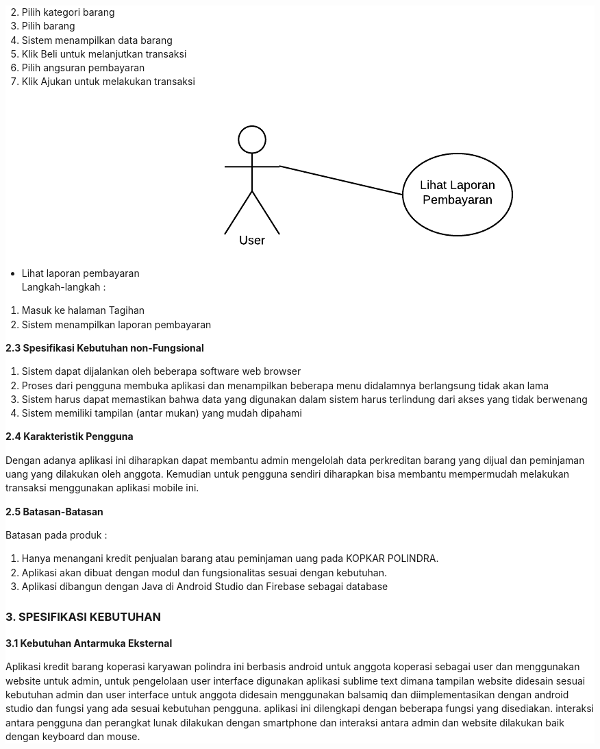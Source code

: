  2. Pilih kategori barang
 3. Pilih barang
 4. Sistem menampilkan data barang
 5. Klik Beli untuk melanjutkan transaksi
 6. Pilih angsuran pembayaran
 7. Klik Ajukan untuk melakukan transaksi

 - Lihat laporan pembayaran
 <img src="https://raw.githubusercontent.com/Sujiyanto/RPL-D-6/master/image/Use%20Case%20User%20Lihat%20Laporan%20Pembayaran.png"><br>
 Langkah-langkah :
 1. Masuk ke halaman Tagihan
 2. Sistem menampilkan laporan pembayaran

**2.3 Spesifikasi Kebutuhan non-Fungsional**<br>

 1. Sistem dapat dijalankan oleh beberapa software web browser
 2. Proses dari pengguna membuka aplikasi dan menampilkan beberapa menu didalamnya berlangsung tidak akan lama
 3. Sistem harus dapat memastikan bahwa data yang digunakan dalam sistem harus terlindung dari akses yang tidak berwenang
 4. Sistem memiliki tampilan (antar mukan) yang mudah dipahami <br>

**2.4 Karakteristik Pengguna** <br>

Dengan adanya aplikasi ini diharapkan dapat membantu admin mengelolah data perkreditan barang yang dijual dan peminjaman uang yang dilakukan oleh anggota. Kemudian untuk pengguna sendiri diharapkan bisa membantu mempermudah melakukan transaksi menggunakan aplikasi mobile ini.<br>

**2.5 Batasan-Batasan**<br>

Batasan pada produk :
1. Hanya menangani kredit penjualan barang atau peminjaman uang pada KOPKAR POLINDRA.
2.	Aplikasi akan dibuat dengan modul dan fungsionalitas sesuai dengan kebutuhan.
3.	Aplikasi dibangun dengan Java di Android Studio dan Firebase sebagai database


### 3. SPESIFIKASI KEBUTUHAN

**3.1 Kebutuhan Antarmuka Eksternal**<br>

Aplikasi kredit barang koperasi karyawan polindra ini berbasis android untuk anggota koperasi sebagai user dan menggunakan website untuk admin, untuk pengelolaan user interface digunakan aplikasi sublime text dimana tampilan website didesain sesuai kebutuhan admin dan user interface untuk anggota didesain menggunakan balsamiq dan diimplementasikan dengan android studio dan fungsi yang ada sesuai kebutuhan pengguna. aplikasi ini dilengkapi dengan beberapa fungsi yang disediakan. interaksi antara pengguna dan perangkat lunak dilakukan dengan smartphone dan interaksi antara admin dan website dilakukan baik dengan keyboard dan mouse.<br>
